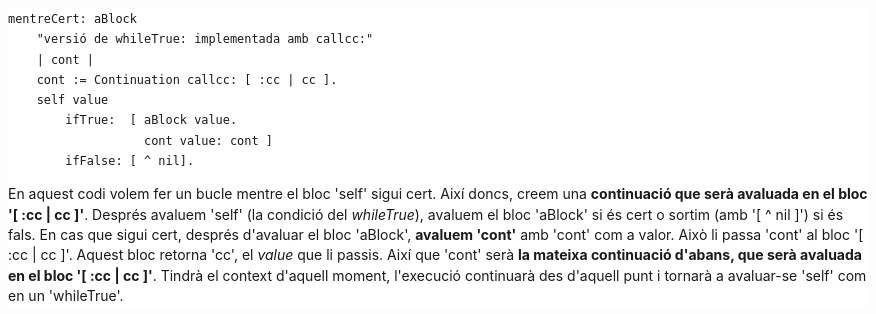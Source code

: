 ```smalltalk
mentreCert: aBlock
    "versió de whileTrue: implementada amb callcc:"
    | cont |
    cont := Continuation callcc: [ :cc | cc ].          
    self value 
        ifTrue:  [ aBlock value. 
                   cont value: cont ]
        ifFalse: [ ^ nil].
```

En aquest codi volem fer un bucle mentre el bloc 'self' sigui cert. Així doncs, creem una **continuació que serà avaluada en el bloc '[ :cc | cc ]'**. Després avaluem 'self' (la condició del _whileTrue_), avaluem el bloc 'aBlock' si és cert o sortim (amb '[ ^ nil ]') si és fals. En cas que sigui cert, després d'avaluar el bloc 'aBlock', **avaluem 'cont'** amb 'cont' com a valor. Això li passa 'cont' al bloc '[ :cc | cc ]'. Aquest bloc retorna 'cc', el _value_ que li passis. Així que 'cont' serà **la mateixa continuació d'abans, que serà avaluada en el bloc '[ :cc | cc ]'**. Tindrà el context d'aquell moment, l'execució continuarà des d'aquell punt i tornarà a avaluar-se 'self' com en un 'whileTrue'.











